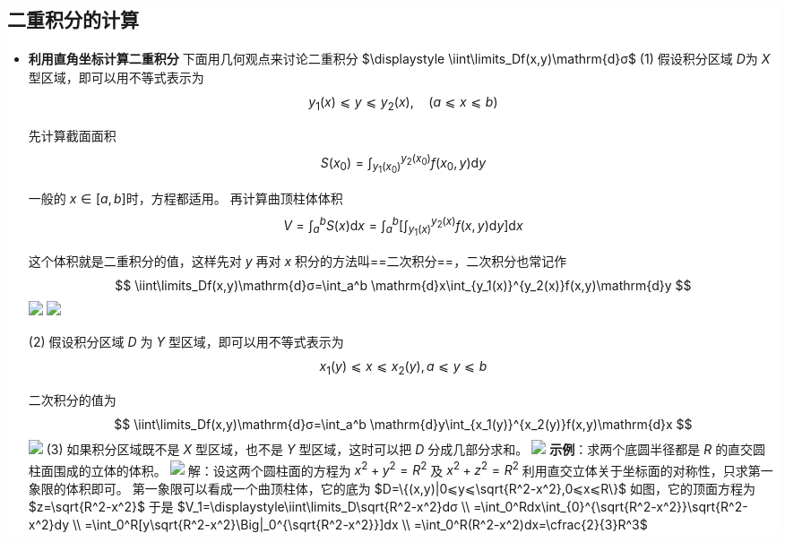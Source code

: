 ## 二重积分的计算
- **利用直角坐标计算二重积分**
下面用几何观点来讨论二重积分 $\displaystyle \iint\limits_Df(x,y)\mathrm{d}σ$
(1) 假设积分区域 $D$为 $X$ 型区域，即可以用不等式表示为
$$
y_1(x)⩽ y ⩽ y_2(x),\quad(a⩽ x⩽ b)
$$

   先计算截面面积 
$$
   \displaystyle S(x_0)=\int_{y_1(x_0)}^{y_2(x_0)}f(x_0,y)\mathrm{d}y
$$

   一般的 $x\in[a,b]$时，方程都适用。
再计算曲顶柱体体积 
$$
\displaystyle V=\int_a^bS(x)\mathrm{d}x=\int_a^b[\int_{y_1(x)}^{y_2(x)}f(x,y)\mathrm{d}y]\mathrm{d}x
$$

   这个体积就是二重积分的值，这样先对 $y$ 再对 $x$ 积分的方法叫==二次积分==，二次积分也常记作
$$
\iint\limits_Df(x,y)\mathrm{d}σ=\int_a^b \mathrm{d}x\int_{y_1(x)}^{y_2(x)}f(x,y)\mathrm{d}y
$$
![](https://warehouse-1310574346.cos.ap-shanghai.myqcloud.com/images/math/quadratic-integral-X.png) ![](https://warehouse-1310574346.cos.ap-shanghai.myqcloud.com/images/math/quadratic-integral-II.png)

   (2) 假设积分区域 $D$ 为 $Y$ 型区域，即可以用不等式表示为 
$$
   x_1(y)⩽ x ⩽ x_2(y),a⩽ y⩽ b
$$

   二次积分的值为 
$$
\iint\limits_Df(x,y)\mathrm{d}σ=\int_a^b \mathrm{d}y\int_{x_1(y)}^{x_2(y)}f(x,y)\mathrm{d}x
$$
![](https://warehouse-1310574346.cos.ap-shanghai.myqcloud.com/images/math/quadratic-integral-Y.png)
   (3) 如果积分区域既不是 $X$ 型区域，也不是 $Y$ 型区域，这时可以把 $D$ 分成几部分求和。
![](https://warehouse-1310574346.cos.ap-shanghai.myqcloud.com/images/math/quadratic-integral-XY.png)
**示例**：求两个底圆半径都是 $R$ 的直交圆柱面围成的立体的体积。
![](https://warehouse-1310574346.cos.ap-shanghai.myqcloud.com/images/math/double-integral-demo3.png)
解：设这两个圆柱面的方程为 
$x^2+y^2=R^2$ 及 $x^2+z^2=R^2$
利用直交立体关于坐标面的对称性，只求第一象限的体积即可。
第一象限可以看成一个曲顶柱体，它的底为 
$D=\{(x,y)|0⩽y⩽\sqrt{R^2-x^2},0⩽x⩽R\}$
如图，它的顶面方程为
$z=\sqrt{R^2-x^2}$
于是 $V_1=\displaystyle\iint\limits_D\sqrt{R^2-x^2}dσ \\
=\int_0^Rdx\int_{0}^{\sqrt{R^2-x^2}}\sqrt{R^2-x^2}dy \\
=\int_0^R[y\sqrt{R^2-x^2}\Big|_0^{\sqrt{R^2-x^2}}]dx \\
=\int_0^R(R^2-x^2)dx=\cfrac{2}{3}R^3$


[^cos]: $l$ 的方向向量与坐标轴的夹角 $α,β$ 称为方向角，$cosα,cosβ$ 称为 $l$ 的方向余弦
[^1]: 平面向量极坐标$(ρ,θ)$和直角坐标$(x,y)$换算：$\begin{cases}x=ρ\cosθ \\ y=ρ\sinθ\end{cases},ρ\in[0,+∞),θ\in[0,2π)$
[^2]: 雅可比矩阵(Jacobian matrix) $J(x_1,\cdots,x_n)=\dfrac{∂(y_1,\cdots,y_m)}{∂(x_1,\cdots,x_n)}=\begin{pmatrix}\dfrac{∂y_1}{∂x_1}\cdots\dfrac{∂y_1}{∂x_n} \\ \vdots \ddots \vdots \\ \dfrac{∂y_m}{∂x_1}\cdots\dfrac{∂y_m}{∂x_n} \end{pmatrix}$
[^3]: 柱面坐标$(ρ,θ,z)$和直角坐标$(x,y,z)$的换算$\begin{cases}x=ρ\cosθ \\ y=ρ\sinθ \\ z=z\end{cases},ρ\in[0,+∞),θ\in[0,2π),z\in[0,+∞)$，球面坐标$(r,ϕ,θ)$和直角坐标$(x,y,z)$的换算$\begin{cases}x=r\sinϕ\cosθ \\ y=r\sinϕ\sinθ \\z=r\cosϕ\end{cases},ρ\in[0,+∞),ϕ\in[0,π),θ\in[0,2π)$
[^4]: 力学上质心坐标的计算公式 $\mathbf r=\dfrac{\sum m_i\mathbf r_i}{M}, M=\sum m_i$
[^nabla]: 矢量微分算子
